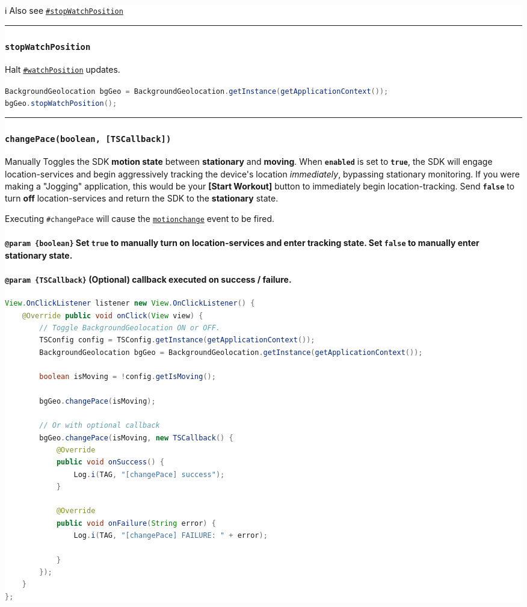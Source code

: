 :information_source: Also see [`#stopWatchPosition`](#stopwatchposition)

------------------------------------------------------------------------------


### `stopWatchPosition`

Halt [`#watchPosition`](#watchpositiontswatchpositionrequest) updates.

```java
BackgroundGeolocation bgGeo = BackgroundGeolocation.getInstance(getApplicationContext());
bgGeo.stopWatchPosition();
```

------------------------------------------------------------------------------


### `changePace(boolean, [TSCallback])`

Manually Toggles the SDK **motion state** between **stationary** and **moving**.  When **`enabled`** is set to **`true`**, the SDK will engage location-services and begin aggressively tracking the device's location *immediately*, bypassing stationary monitoring.  If you were making a "Jogging" application, this would be your **[Start Workout]** button to immediately begin location-tracking.  Send **`false`** to turn **off** location-services and return the SDK to the **stationary** state.

Executing `#changePace` will cause the [`motionchange`](#motionchange) event to be fired.

#### `@param {boolean}` Set `true` to manually turn on location-services and enter tracking state.  Set `false` to manually enter stationary state.
#### `@param {TSCallback}` (Optional) callback executed on success / failure.

```java
View.OnClickListener listener new View.OnClickListener() {
    @Override public void onClick(View view) {
        // Toggle BackgroundGeolocation ON or OFF.
        TSConfig config = TSConfig.getInstance(getApplicationContext());
        BackgroundGeolocation bgGeo = BackgroundGeolocation.getInstance(getApplicationContext());

        boolean isMoving = !config.getIsMoving();

        bgGeo.changePace(isMoving);

        // Or with optional callback
        bgGeo.changePace(isMoving, new TSCallback() {
            @Override
            public void onSuccess() {
                Log.i(TAG, "[changePace] success");
            }

            @Override
            public void onFailure(String error) {
                Log.i(TAG, "[changePace] FAILURE: " + error);

            }
        });
    }
};
```
